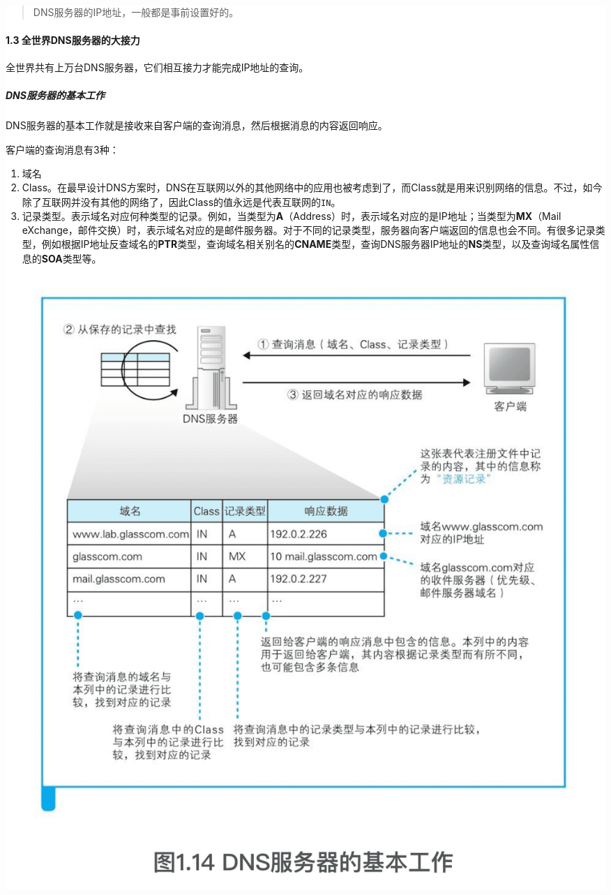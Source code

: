 > DNS服务器的IP地址，一般都是事前设置好的。



#### 1.3 全世界DNS服务器的大接力

全世界共有上万台DNS服务器，它们相互接力才能完成IP地址的查询。



##### DNS服务器的基本工作

DNS服务器的基本工作就是接收来自客户端的查询消息，然后根据消息的内容返回响应。

客户端的查询消息有3种：

1. 域名
2. Class。在最早设计DNS方案时，DNS在互联网以外的其他网络中的应用也被考虑到了，而Class就是用来识别网络的信息。不过，如今除了互联网并没有其他的网络了，因此Class的值永远是代表互联网的`IN`。
3. 记录类型。表示域名对应何种类型的记录。例如，当类型为**A**（Address）时，表示域名对应的是IP地址；当类型为**MX**（Mail eXchange，邮件交换）时，表示域名对应的是邮件服务器。对于不同的记录类型，服务器向客户端返回的信息也会不同。有很多记录类型，例如根据IP地址反查域名的**PTR**类型，查询域名相关别名的**CNAME**类型，查询DNS服务器IP地址的**NS**类型，以及查询域名属性信息的**SOA**类型等。

![](../images/networking-085.jpg)